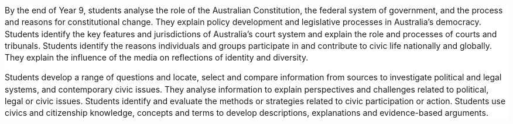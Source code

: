 By the end of Year 9, students analyse the role of the Australian Constitution, the federal system of government, and the process and reasons for constitutional change. They explain policy development and legislative processes in Australia’s democracy. Students identify the key features and jurisdictions of Australia’s court system and explain the role and processes of courts and tribunals. Students identify the reasons individuals and groups participate in and contribute to civic life nationally and globally.  They explain the influence of the media on reflections of identity and diversity. 

Students develop a range of questions and locate, select and compare information from sources to investigate political and legal systems, and contemporary civic issues. They analyse information to explain perspectives and challenges related to political, legal or civic issues. Students identify and evaluate the methods or strategies related to civic participation or action. Students use civics and citizenship knowledge, concepts and terms to develop descriptions, explanations and evidence-based arguments.